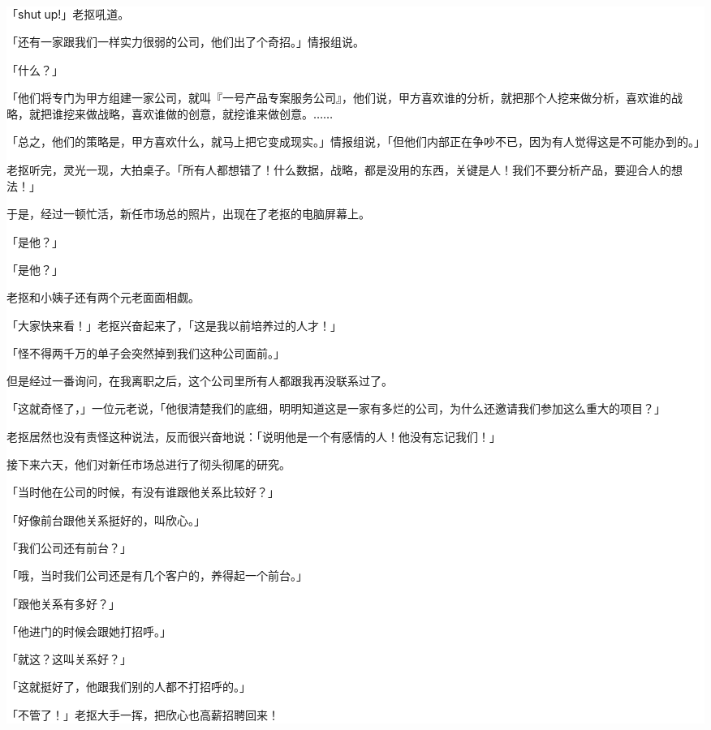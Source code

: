 「shut up!」老抠吼道。


「还有一家跟我们一样实力很弱的公司，他们出了个奇招。」情报组说。


「什么？」


「他们将专门为甲方组建一家公司，就叫『一号产品专案服务公司』，他们说，甲方喜欢谁的分析，就把那个人挖来做分析，喜欢谁的战略，就把谁挖来做战略，喜欢谁做的创意，就挖谁来做创意。……


「总之，他们的策略是，甲方喜欢什么，就马上把它变成现实。」情报组说，「但他们内部正在争吵不已，因为有人觉得这是不可能办到的。」


老抠听完，灵光一现，大拍桌子。「所有人都想错了！什么数据，战略，都是没用的东西，关键是人！我们不要分析产品，要迎合人的想法！」


于是，经过一顿忙活，新任市场总的照片，出现在了老抠的电脑屏幕上。


「是他？」


「是他？」


老抠和小姨子还有两个元老面面相觑。


「大家快来看！」老抠兴奋起来了，「这是我以前培养过的人才！」


「怪不得两千万的单子会突然掉到我们这种公司面前。」


但是经过一番询问，在我离职之后，这个公司里所有人都跟我再没联系过了。


「这就奇怪了，」一位元老说，「他很清楚我们的底细，明明知道这是一家有多烂的公司，为什么还邀请我们参加这么重大的项目？」


老抠居然也没有责怪这种说法，反而很兴奋地说：「说明他是一个有感情的人！他没有忘记我们！」


接下来六天，他们对新任市场总进行了彻头彻尾的研究。


「当时他在公司的时候，有没有谁跟他关系比较好？」


「好像前台跟他关系挺好的，叫欣心。」


「我们公司还有前台？」


「哦，当时我们公司还是有几个客户的，养得起一个前台。」


「跟他关系有多好？」


「他进门的时候会跟她打招呼。」


「就这？这叫关系好？」


「这就挺好了，他跟我们别的人都不打招呼的。」


「不管了！」老抠大手一挥，把欣心也高薪招聘回来！
